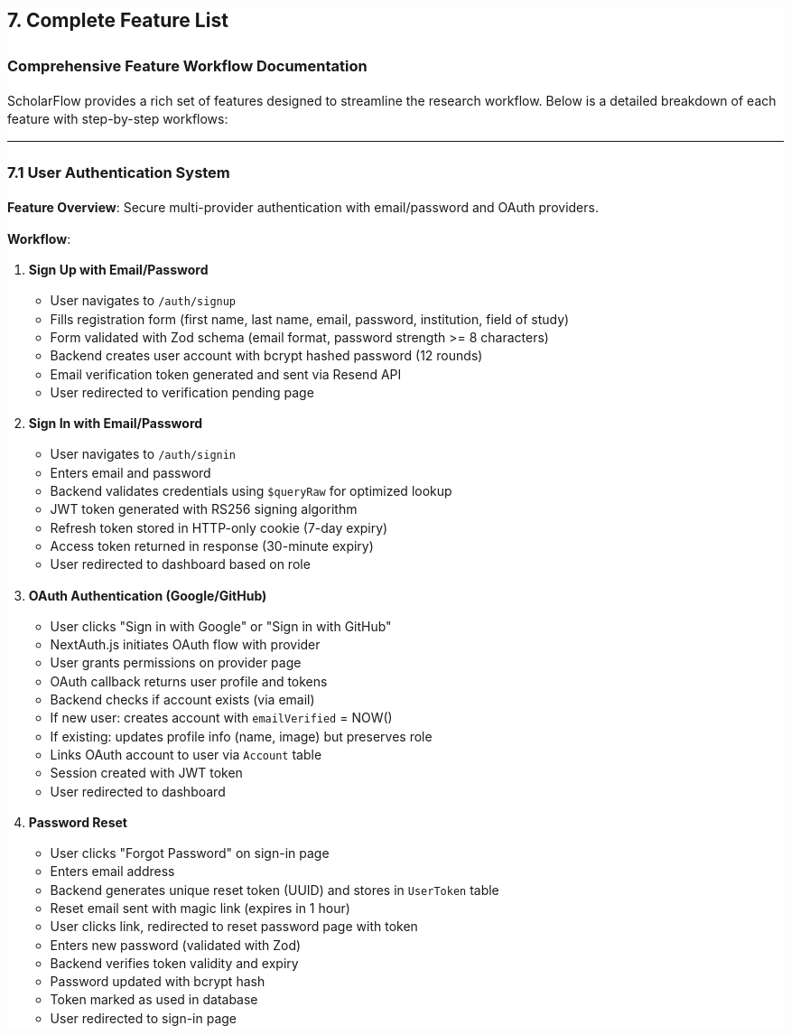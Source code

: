 
## 7. Complete Feature List

### Comprehensive Feature Workflow Documentation

ScholarFlow provides a rich set of features designed to streamline the research workflow. Below is a detailed breakdown of each feature with step-by-step workflows:

---

### 7.1 User Authentication System

**Feature Overview**: Secure multi-provider authentication with email/password and OAuth providers.

**Workflow**:

1. **Sign Up with Email/Password**
   - User navigates to `/auth/signup`
   - Fills registration form (first name, last name, email, password, institution, field of study)
   - Form validated with Zod schema (email format, password strength >= 8 characters)
   - Backend creates user account with bcrypt hashed password (12 rounds)
   - Email verification token generated and sent via Resend API
   - User redirected to verification pending page

2. **Sign In with Email/Password**
   - User navigates to `/auth/signin`
   - Enters email and password
   - Backend validates credentials using `$queryRaw` for optimized lookup
   - JWT token generated with RS256 signing algorithm
   - Refresh token stored in HTTP-only cookie (7-day expiry)
   - Access token returned in response (30-minute expiry)
   - User redirected to dashboard based on role

3. **OAuth Authentication (Google/GitHub)**
   - User clicks "Sign in with Google" or "Sign in with GitHub"
   - NextAuth.js initiates OAuth flow with provider
   - User grants permissions on provider page
   - OAuth callback returns user profile and tokens
   - Backend checks if account exists (via email)
   - If new user: creates account with `emailVerified` = NOW()
   - If existing: updates profile info (name, image) but preserves role
   - Links OAuth account to user via `Account` table
   - Session created with JWT token
   - User redirected to dashboard

4. **Password Reset**
   - User clicks "Forgot Password" on sign-in page
   - Enters email address
   - Backend generates unique reset token (UUID) and stores in `UserToken` table
   - Reset email sent with magic link (expires in 1 hour)
   - User clicks link, redirected to reset password page with token
   - Enters new password (validated with Zod)
   - Backend verifies token validity and expiry
   - Password updated with bcrypt hash
   - Token marked as used in database
   - User redirected to sign-in page
